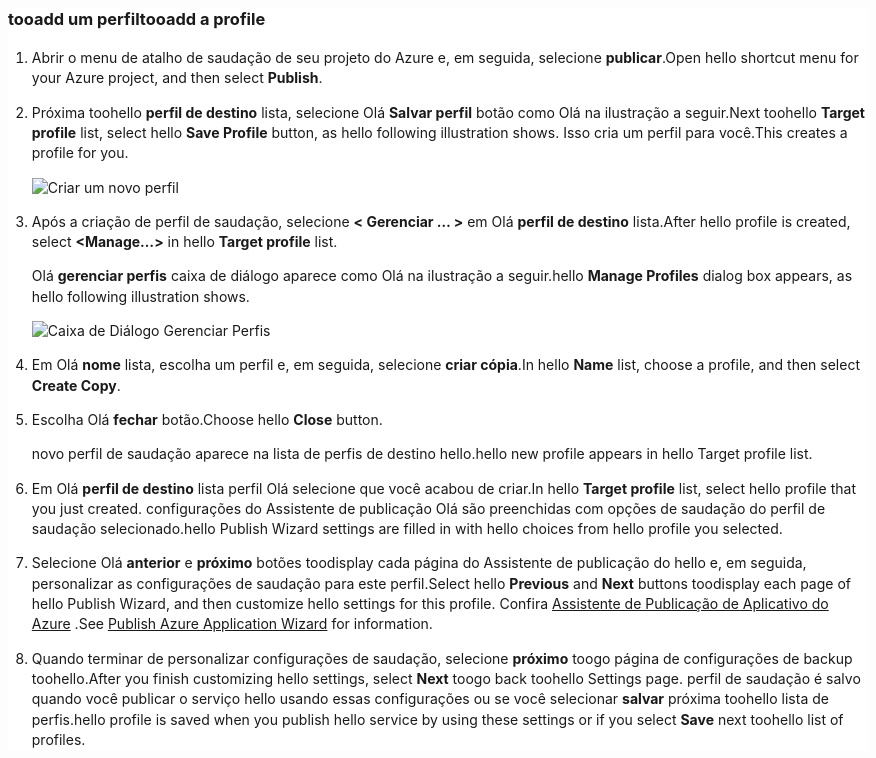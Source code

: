 ### <a name="tooadd-a-profile"></a><span data-ttu-id="90596-153">tooadd um perfil</span><span class="sxs-lookup"><span data-stu-id="90596-153">tooadd a profile</span></span>
1. <span data-ttu-id="90596-154">Abrir o menu de atalho de saudação de seu projeto do Azure e, em seguida, selecione **publicar**.</span><span class="sxs-lookup"><span data-stu-id="90596-154">Open hello shortcut menu for your Azure project, and then select **Publish**.</span></span>
2. <span data-ttu-id="90596-155">Próxima toohello **perfil de destino** lista, selecione Olá **Salvar perfil** botão como Olá na ilustração a seguir.</span><span class="sxs-lookup"><span data-stu-id="90596-155">Next toohello **Target profile** list, select hello **Save Profile** button, as hello following illustration shows.</span></span> <span data-ttu-id="90596-156">Isso cria um perfil para você.</span><span class="sxs-lookup"><span data-stu-id="90596-156">This creates a profile for you.</span></span>
   
    ![Criar um novo perfil](./media/vs-azure-tools-service-configurations-and-profiles-how-to-manage/create-new-profile.png)
3. <span data-ttu-id="90596-158">Após a criação de perfil de saudação, selecione **< Gerenciar … >** em Olá **perfil de destino** lista.</span><span class="sxs-lookup"><span data-stu-id="90596-158">After hello profile is created, select **<Manage…>** in hello **Target profile** list.</span></span>
   
    <span data-ttu-id="90596-159">Olá **gerenciar perfis** caixa de diálogo aparece como Olá na ilustração a seguir.</span><span class="sxs-lookup"><span data-stu-id="90596-159">hello **Manage Profiles** dialog box appears, as hello following illustration shows.</span></span>
   
    ![Caixa de Diálogo Gerenciar Perfis](./media/vs-azure-tools-service-configurations-and-profiles-how-to-manage/manage-profiles.png)
4. <span data-ttu-id="90596-161">Em Olá **nome** lista, escolha um perfil e, em seguida, selecione **criar cópia**.</span><span class="sxs-lookup"><span data-stu-id="90596-161">In hello **Name** list, choose a profile, and then select **Create Copy**.</span></span>
5. <span data-ttu-id="90596-162">Escolha Olá **fechar** botão.</span><span class="sxs-lookup"><span data-stu-id="90596-162">Choose hello **Close** button.</span></span>
   
    <span data-ttu-id="90596-163">novo perfil de saudação aparece na lista de perfis de destino hello.</span><span class="sxs-lookup"><span data-stu-id="90596-163">hello new profile appears in hello Target profile list.</span></span>
6. <span data-ttu-id="90596-164">Em Olá **perfil de destino** lista perfil Olá selecione que você acabou de criar.</span><span class="sxs-lookup"><span data-stu-id="90596-164">In hello **Target profile** list, select hello profile that you just created.</span></span> <span data-ttu-id="90596-165">configurações do Assistente de publicação Olá são preenchidas com opções de saudação do perfil de saudação selecionado.</span><span class="sxs-lookup"><span data-stu-id="90596-165">hello Publish Wizard settings are filled in with hello choices from hello profile you selected.</span></span>
7. <span data-ttu-id="90596-166">Selecione Olá **anterior** e **próximo** botões toodisplay cada página do Assistente de publicação do hello e, em seguida, personalizar as configurações de saudação para este perfil.</span><span class="sxs-lookup"><span data-stu-id="90596-166">Select hello **Previous** and **Next** buttons toodisplay each page of hello Publish Wizard, and then customize hello settings for this profile.</span></span> <span data-ttu-id="90596-167">Confira [Assistente de Publicação de Aplicativo do Azure](http://go.microsoft.com/fwlink/p/?LinkID=623085) .</span><span class="sxs-lookup"><span data-stu-id="90596-167">See [Publish Azure Application Wizard](http://go.microsoft.com/fwlink/p/?LinkID=623085) for information.</span></span>
8. <span data-ttu-id="90596-168">Quando terminar de personalizar configurações de saudação, selecione **próximo** toogo página de configurações de backup toohello.</span><span class="sxs-lookup"><span data-stu-id="90596-168">After you finish customizing hello settings, select **Next** toogo back toohello Settings page.</span></span> <span data-ttu-id="90596-169">perfil de saudação é salvo quando você publicar o serviço hello usando essas configurações ou se você selecionar **salvar** próxima toohello lista de perfis.</span><span class="sxs-lookup"><span data-stu-id="90596-169">hello profile is saved when you publish hello service by using these settings or if you select **Save** next toohello list of profiles.</span></span>
